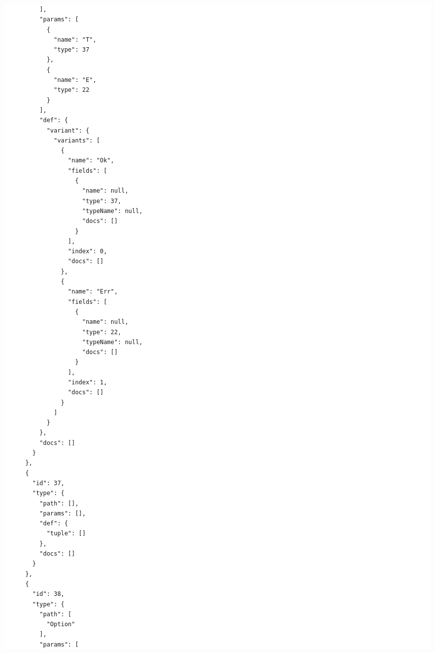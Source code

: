               ],
              "params": [
                {
                  "name": "T",
                  "type": 37
                },
                {
                  "name": "E",
                  "type": 22
                }
              ],
              "def": {
                "variant": {
                  "variants": [
                    {
                      "name": "Ok",
                      "fields": [
                        {
                          "name": null,
                          "type": 37,
                          "typeName": null,
                          "docs": []
                        }
                      ],
                      "index": 0,
                      "docs": []
                    },
                    {
                      "name": "Err",
                      "fields": [
                        {
                          "name": null,
                          "type": 22,
                          "typeName": null,
                          "docs": []
                        }
                      ],
                      "index": 1,
                      "docs": []
                    }
                  ]
                }
              },
              "docs": []
            }
          },
          {
            "id": 37,
            "type": {
              "path": [],
              "params": [],
              "def": {
                "tuple": []
              },
              "docs": []
            }
          },
          {
            "id": 38,
            "type": {
              "path": [
                "Option"
              ],
              "params": [
